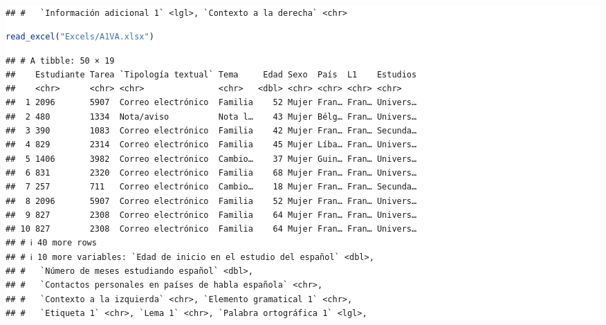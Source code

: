     ## #   `Información adicional 1` <lgl>, `Contexto a la derecha` <chr>

``` r
read_excel("Excels/A1VA.xlsx")
```

    ## # A tibble: 50 × 19
    ##    Estudiante Tarea `Tipología textual` Tema     Edad Sexo  País  L1    Estudios
    ##    <chr>      <chr> <chr>               <chr>   <dbl> <chr> <chr> <chr> <chr>   
    ##  1 2096       5907  Correo electrónico  Familia    52 Mujer Fran… Fran… Univers…
    ##  2 480        1334  Nota/aviso          Nota l…    43 Mujer Bélg… Fran… Univers…
    ##  3 390        1083  Correo electrónico  Familia    42 Mujer Fran… Fran… Secunda…
    ##  4 829        2314  Correo electrónico  Familia    45 Mujer Líba… Fran… Univers…
    ##  5 1406       3982  Correo electrónico  Cambio…    37 Mujer Guin… Fran… Univers…
    ##  6 831        2320  Correo electrónico  Familia    68 Mujer Fran… Fran… Univers…
    ##  7 257        711   Correo electrónico  Cambio…    18 Mujer Fran… Fran… Secunda…
    ##  8 2096       5907  Correo electrónico  Familia    52 Mujer Fran… Fran… Univers…
    ##  9 827        2308  Correo electrónico  Familia    64 Mujer Fran… Fran… Univers…
    ## 10 827        2308  Correo electrónico  Familia    64 Mujer Fran… Fran… Univers…
    ## # ℹ 40 more rows
    ## # ℹ 10 more variables: `Edad de inicio en el estudio del español` <dbl>,
    ## #   `Número de meses estudiando español` <dbl>,
    ## #   `Contactos personales en países de habla española` <chr>,
    ## #   `Contexto a la izquierda` <chr>, `Elemento gramatical 1` <chr>,
    ## #   `Etiqueta 1` <chr>, `Lema 1` <chr>, `Palabra ortográfica 1` <lgl>,